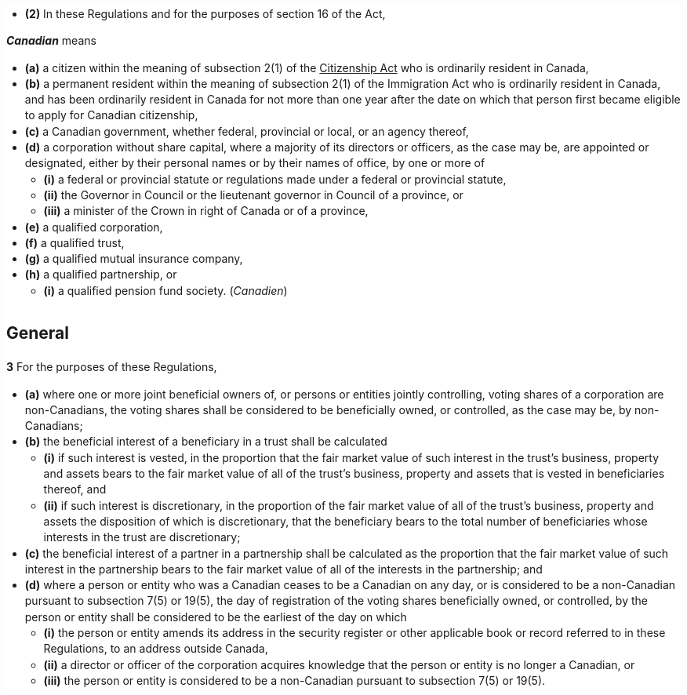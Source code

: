- **(2)** In these Regulations and for the purposes of section 16 of the Act,

***Canadian*** means
- **(a)** a citizen within the meaning of subsection 2(1) of the [Citizenship Act](/en/Acts/Revised%20Statutes%20of%20Canada/C/C-29.md) who is ordinarily resident in Canada,
- **(b)** a permanent resident within the meaning of subsection 2(1) of the Immigration Act who is ordinarily resident in Canada, and has been ordinarily resident in Canada for not more than one year after the date on which that person first became eligible to apply for Canadian citizenship,
- **(c)** a Canadian government, whether federal, provincial or local, or an agency thereof,
- **(d)** a corporation without share capital, where a majority of its directors or officers, as the case may be, are appointed or designated, either by their personal names or by their names of office, by one or more of
	- **(i)** a federal or provincial statute or regulations made under a federal or provincial statute,
	- **(ii)** the Governor in Council or the lieutenant governor in Council of a province, or
	- **(iii)** a minister of the Crown in right of Canada or of a province,
- **(e)** a qualified corporation,
- **(f)** a qualified trust,
- **(g)** a qualified mutual insurance company,
- **(h)** a qualified partnership, or
	- **(i)** a qualified pension fund society. (*Canadien*)




## General


**3** For the purposes of these Regulations,
- **(a)** where one or more joint beneficial owners of, or persons or entities jointly controlling, voting shares of a corporation are non-Canadians, the voting shares shall be considered to be beneficially owned, or controlled, as the case may be, by non-Canadians;
- **(b)** the beneficial interest of a beneficiary in a trust shall be calculated
	- **(i)** if such interest is vested, in the proportion that the fair market value of such interest in the trust’s business, property and assets bears to the fair market value of all of the trust’s business, property and assets that is vested in beneficiaries thereof, and
	- **(ii)** if such interest is discretionary, in the proportion of the fair market value of all of the trust’s business, property and assets the disposition of which is discretionary, that the beneficiary bears to the total number of beneficiaries whose interests in the trust are discretionary;
- **(c)** the beneficial interest of a partner in a partnership shall be calculated as the proportion that the fair market value of such interest in the partnership bears to the fair market value of all of the interests in the partnership; and
- **(d)** where a person or entity who was a Canadian ceases to be a Canadian on any day, or is considered to be a non-Canadian pursuant to subsection 7(5) or 19(5), the day of registration of the voting shares beneficially owned, or controlled, by the person or entity shall be considered to be the earliest of the day on which
	- **(i)** the person or entity amends its address in the security register or other applicable book or record referred to in these Regulations, to an address outside Canada,
	- **(ii)** a director or officer of the corporation acquires knowledge that the person or entity is no longer a Canadian, or
	- **(iii)** the person or entity is considered to be a non-Canadian pursuant to subsection 7(5) or 19(5).

